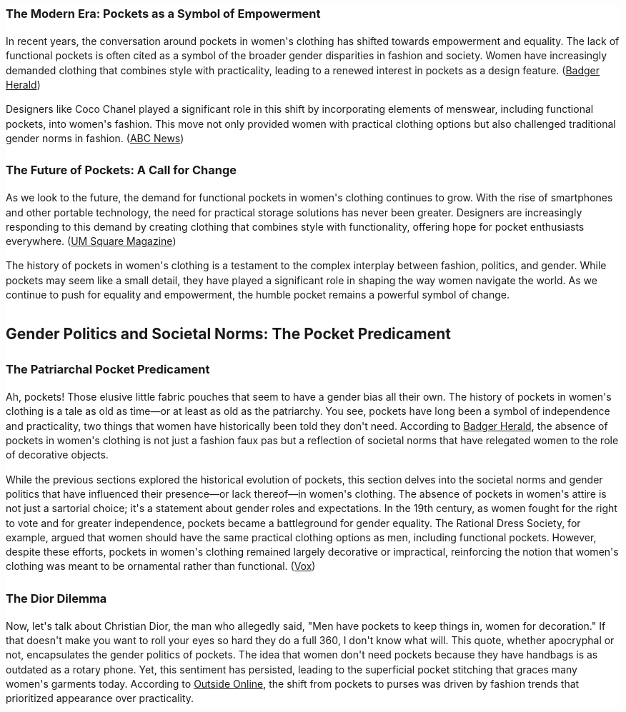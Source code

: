 ### The Modern Era: Pockets as a Symbol of Empowerment

In recent years, the conversation around pockets in women's clothing has shifted towards empowerment and equality. The lack of functional pockets is often cited as a symbol of the broader gender disparities in fashion and society. Women have increasingly demanded clothing that combines style with practicality, leading to a renewed interest in pockets as a design feature. ([Badger Herald](https://badgerherald.com))

Designers like Coco Chanel played a significant role in this shift by incorporating elements of menswear, including functional pockets, into women's fashion. This move not only provided women with practical clothing options but also challenged traditional gender norms in fashion. ([ABC News](https://www.abc.net.au))

### The Future of Pockets: A Call for Change

As we look to the future, the demand for functional pockets in women's clothing continues to grow. With the rise of smartphones and other portable technology, the need for practical storage solutions has never been greater. Designers are increasingly responding to this demand by creating clothing that combines style with functionality, offering hope for pocket enthusiasts everywhere. ([UM Square Magazine](https://umsquaremagazine.com))

The history of pockets in women's clothing is a testament to the complex interplay between fashion, politics, and gender. While pockets may seem like a small detail, they have played a significant role in shaping the way women navigate the world. As we continue to push for equality and empowerment, the humble pocket remains a powerful symbol of change.

## Gender Politics and Societal Norms: The Pocket Predicament

### The Patriarchal Pocket Predicament

Ah, pockets! Those elusive little fabric pouches that seem to have a gender bias all their own. The history of pockets in women's clothing is a tale as old as time—or at least as old as the patriarchy. You see, pockets have long been a symbol of independence and practicality, two things that women have historically been told they don't need. According to [Badger Herald](https://badgerherald.com/artsetc/2022/09/25/in-the-pocket-of-the-patriarchy-history-behind-the-absence-of-pockets-from-traditionally-female-clothing/), the absence of pockets in women's clothing is not just a fashion faux pas but a reflection of societal norms that have relegated women to the role of decorative objects.

While the previous sections explored the historical evolution of pockets, this section delves into the societal norms and gender politics that have influenced their presence—or lack thereof—in women's clothing. The absence of pockets in women's attire is not just a sartorial choice; it's a statement about gender roles and expectations. In the 19th century, as women fought for the right to vote and for greater independence, pockets became a battleground for gender equality. The Rational Dress Society, for example, argued that women should have the same practical clothing options as men, including functional pockets. However, despite these efforts, pockets in women's clothing remained largely decorative or impractical, reinforcing the notion that women's clothing was meant to be ornamental rather than functional. ([Vox](https://www.vox.com))

### The Dior Dilemma

Now, let's talk about Christian Dior, the man who allegedly said, "Men have pockets to keep things in, women for decoration." If that doesn't make you want to roll your eyes so hard they do a full 360, I don't know what will. This quote, whether apocryphal or not, encapsulates the gender politics of pockets. The idea that women don't need pockets because they have handbags is as outdated as a rotary phone. Yet, this sentiment has persisted, leading to the superficial pocket stitching that graces many women's garments today. According to [Outside Online](https://www.outsideonline.com/outdoor-gear/clothing-apparel/how-womens-clothes-pockets-changed-over-time/), the shift from pockets to purses was driven by fashion trends that prioritized appearance over practicality.
